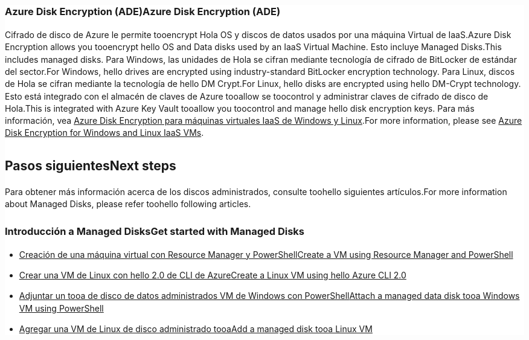 
### <a name="azure-disk-encryption-ade"></a><span data-ttu-id="dbebf-231">Azure Disk Encryption (ADE)</span><span class="sxs-lookup"><span data-stu-id="dbebf-231">Azure Disk Encryption (ADE)</span></span>

<span data-ttu-id="dbebf-232">Cifrado de disco de Azure le permite tooencrypt Hola OS y discos de datos usados por una máquina Virtual de IaaS.</span><span class="sxs-lookup"><span data-stu-id="dbebf-232">Azure Disk Encryption allows you tooencrypt hello OS and Data disks used by an IaaS Virtual Machine.</span></span> <span data-ttu-id="dbebf-233">Esto incluye Managed Disks.</span><span class="sxs-lookup"><span data-stu-id="dbebf-233">This includes managed disks.</span></span> <span data-ttu-id="dbebf-234">Para Windows, las unidades de Hola se cifran mediante tecnología de cifrado de BitLocker de estándar del sector.</span><span class="sxs-lookup"><span data-stu-id="dbebf-234">For Windows, hello drives are encrypted using industry-standard BitLocker encryption technology.</span></span> <span data-ttu-id="dbebf-235">Para Linux, discos de Hola se cifran mediante la tecnología de hello DM Crypt.</span><span class="sxs-lookup"><span data-stu-id="dbebf-235">For Linux, hello disks are encrypted using hello DM-Crypt technology.</span></span> <span data-ttu-id="dbebf-236">Esto está integrado con el almacén de claves de Azure tooallow se toocontrol y administrar claves de cifrado de disco de Hola.</span><span class="sxs-lookup"><span data-stu-id="dbebf-236">This is integrated with Azure Key Vault tooallow you toocontrol and manage hello disk encryption keys.</span></span> <span data-ttu-id="dbebf-237">Para más información, vea [Azure Disk Encryption para máquinas virtuales IaaS de Windows y Linux](../security/azure-security-disk-encryption.md).</span><span class="sxs-lookup"><span data-stu-id="dbebf-237">For more information, please see [Azure Disk Encryption for Windows and Linux IaaS VMs](../security/azure-security-disk-encryption.md).</span></span>

## <a name="next-steps"></a><span data-ttu-id="dbebf-238">Pasos siguientes</span><span class="sxs-lookup"><span data-stu-id="dbebf-238">Next steps</span></span>

<span data-ttu-id="dbebf-239">Para obtener más información acerca de los discos administrados, consulte toohello siguientes artículos.</span><span class="sxs-lookup"><span data-stu-id="dbebf-239">For more information about Managed Disks, please refer toohello following articles.</span></span>

### <a name="get-started-with-managed-disks"></a><span data-ttu-id="dbebf-240">Introducción a Managed Disks</span><span class="sxs-lookup"><span data-stu-id="dbebf-240">Get started with Managed Disks</span></span>

* [<span data-ttu-id="dbebf-241">Creación de una máquina virtual con Resource Manager y PowerShell</span><span class="sxs-lookup"><span data-stu-id="dbebf-241">Create a VM using Resource Manager and PowerShell</span></span>](../virtual-machines/virtual-machines-windows-ps-create.md)

* [<span data-ttu-id="dbebf-242">Crear una VM de Linux con hello 2.0 de CLI de Azure</span><span class="sxs-lookup"><span data-stu-id="dbebf-242">Create a Linux VM using hello Azure CLI 2.0</span></span>](../virtual-machines/linux/quick-create-cli.md)

* [<span data-ttu-id="dbebf-243">Adjuntar un tooa de disco de datos administrados VM de Windows con PowerShell</span><span class="sxs-lookup"><span data-stu-id="dbebf-243">Attach a managed data disk tooa Windows VM using PowerShell</span></span>](../virtual-machines/windows/attach-disk-ps.md)

* [<span data-ttu-id="dbebf-244">Agregar una VM de Linux de disco administrado tooa</span><span class="sxs-lookup"><span data-stu-id="dbebf-244">Add a managed disk tooa Linux VM</span></span>](../virtual-machines/linux/add-disk.md)
